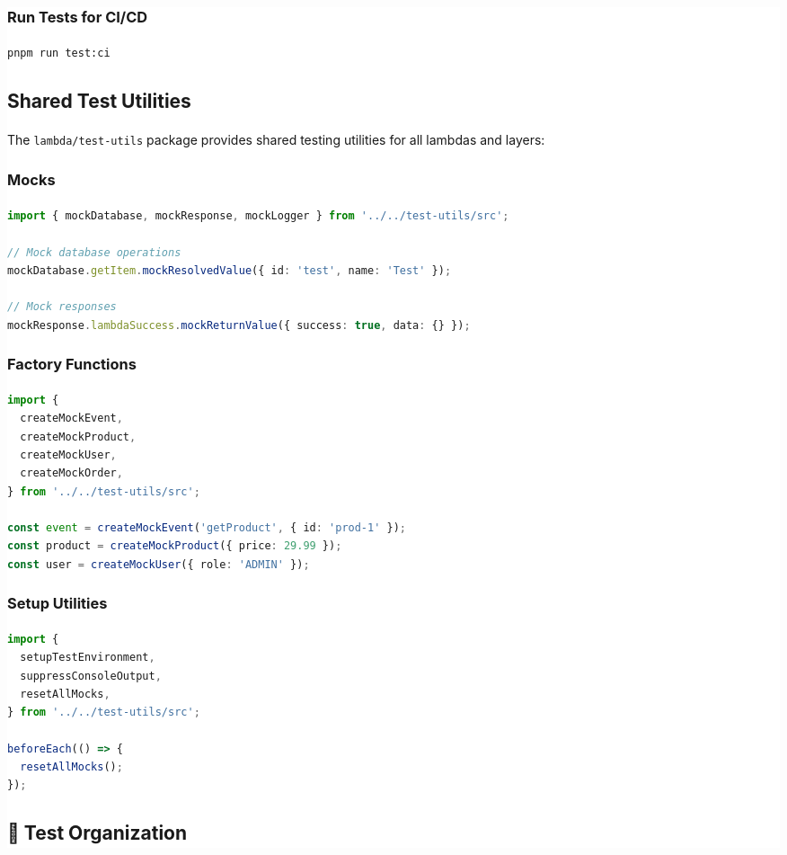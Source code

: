 ### Run Tests for CI/CD

```bash
pnpm run test:ci
```

## Shared Test Utilities

The `lambda/test-utils` package provides shared testing utilities for all lambdas and layers:

### Mocks

```typescript
import { mockDatabase, mockResponse, mockLogger } from '../../test-utils/src';

// Mock database operations
mockDatabase.getItem.mockResolvedValue({ id: 'test', name: 'Test' });

// Mock responses
mockResponse.lambdaSuccess.mockReturnValue({ success: true, data: {} });
```

### Factory Functions

```typescript
import {
  createMockEvent,
  createMockProduct,
  createMockUser,
  createMockOrder,
} from '../../test-utils/src';

const event = createMockEvent('getProduct', { id: 'prod-1' });
const product = createMockProduct({ price: 29.99 });
const user = createMockUser({ role: 'ADMIN' });
```

### Setup Utilities

```typescript
import {
  setupTestEnvironment,
  suppressConsoleOutput,
  resetAllMocks,
} from '../../test-utils/src';

beforeEach(() => {
  resetAllMocks();
});
```

## 🎯 Test Organization
